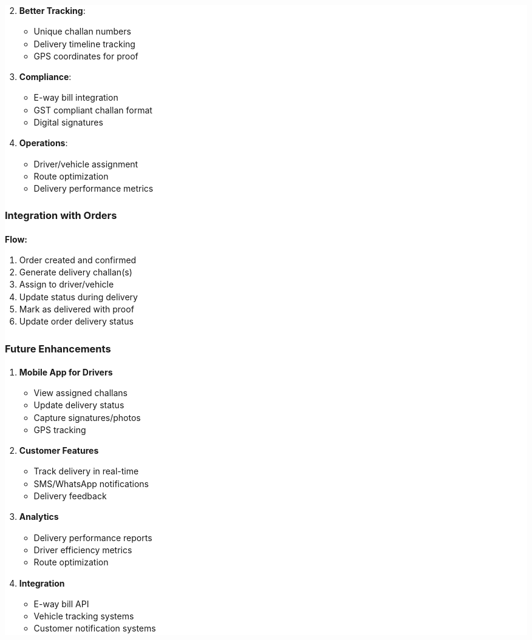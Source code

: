2. **Better Tracking**:
   - Unique challan numbers
   - Delivery timeline tracking
   - GPS coordinates for proof

3. **Compliance**:
   - E-way bill integration
   - GST compliant challan format
   - Digital signatures

4. **Operations**:
   - Driver/vehicle assignment
   - Route optimization
   - Delivery performance metrics

### Integration with Orders

**Flow:**
1. Order created and confirmed
2. Generate delivery challan(s)
3. Assign to driver/vehicle
4. Update status during delivery
5. Mark as delivered with proof
6. Update order delivery status

### Future Enhancements

1. **Mobile App for Drivers**
   - View assigned challans
   - Update delivery status
   - Capture signatures/photos
   - GPS tracking

2. **Customer Features**
   - Track delivery in real-time
   - SMS/WhatsApp notifications
   - Delivery feedback

3. **Analytics**
   - Delivery performance reports
   - Driver efficiency metrics
   - Route optimization

4. **Integration**
   - E-way bill API
   - Vehicle tracking systems
   - Customer notification systems
